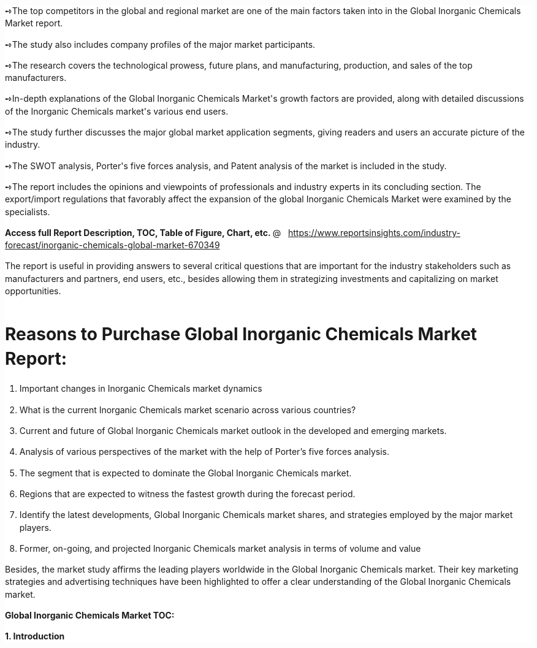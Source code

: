 ➺The top competitors in the global and regional market are one of the main factors taken into in the Global Inorganic Chemicals Market report.

➺The study also includes company profiles of the major market participants.

➺The research covers the technological prowess, future plans, and manufacturing, production, and sales of the top manufacturers.

➺In-depth explanations of the Global Inorganic Chemicals Market's growth factors are provided, along with detailed discussions of the Inorganic Chemicals market's various end users.

➺The study further discusses the major global market application segments, giving readers and users an accurate picture of the industry.

➺The SWOT analysis, Porter's five forces analysis, and Patent analysis of the market is included in the study.

➺The report includes the opinions and viewpoints of professionals and industry experts in its concluding section. The export/import regulations that favorably affect the expansion of the global Inorganic Chemicals Market were examined by the specialists.

<strong>Access full Report Description, TOC, Table of Figure, Chart, etc. </strong>@   <a href=https://www.reportsinsights.com/industry-forecast/inorganic-chemicals-global-market-670349 style=color:#0000ff;>https://www.reportsinsights.com/industry-forecast/inorganic-chemicals-global-market-670349</a>

The report is useful in providing answers to several critical questions that are important for the industry stakeholders such as manufacturers and partners, end users, etc., besides allowing them in strategizing investments and capitalizing on market opportunities.

# <strong>Reasons to Purchase Global Inorganic Chemicals Market Report:</strong>

1. Important changes in Inorganic Chemicals market dynamics

2. What is the current Inorganic Chemicals market scenario across various countries?

3. Current and future of Global Inorganic Chemicals market outlook in the developed and emerging markets.

4. Analysis of various perspectives of the market with the help of Porter’s five forces analysis.

5. The segment that is expected to dominate the Global Inorganic Chemicals market.

6. Regions that are expected to witness the fastest growth during the forecast period.

7. Identify the latest developments, Global Inorganic Chemicals market shares, and strategies employed by the major market players.

8. Former, on-going, and projected Inorganic Chemicals market analysis in terms of volume and value

Besides, the market study affirms the leading players worldwide in the Global Inorganic Chemicals market. Their key marketing strategies and advertising techniques have been highlighted to offer a clear understanding of the Global Inorganic Chemicals market.

<strong>Global Inorganic Chemicals Market TOC:</strong>

<strong>1. Introduction</strong>
